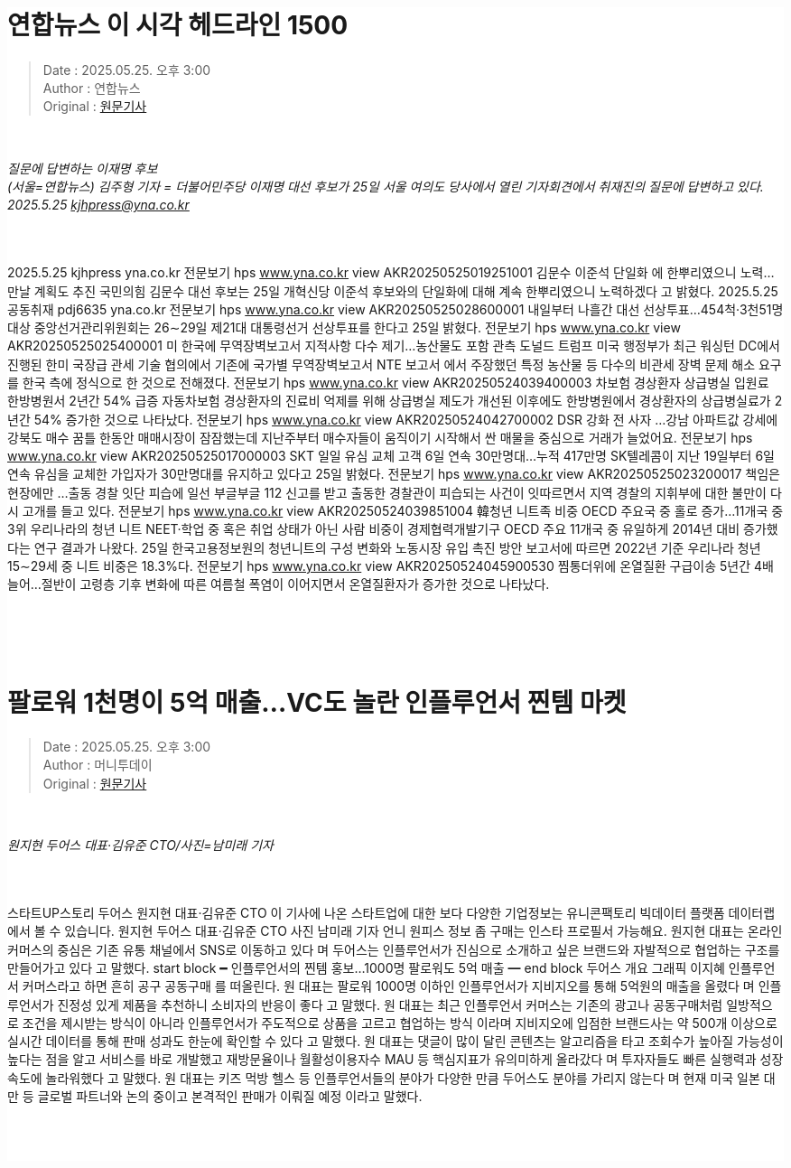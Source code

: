 # 연합뉴스 이 시각 헤드라인  1500  
  
> Date : 2025.05.25. 오후 3:00  
> Author : 연합뉴스  
> Original : [원문기사](https://n.news.naver.com/mnews/article/001/0015409544?sid=101)  
<br/>  
  
<img alt="질문에 답변하는 이재명 후보(서울=연합뉴스) 김주형 기자 = 더불어민주당 이재명 대선 후보가 25일 서울 여의도 당사에서 열린 기자회견에서 취재진의 질문에 답변하고 있다. 2025.5.25 kjhpress@yna." class="_LAZY_LOADING _LAZY_LOADING_INIT_HIDE" src="https://imgnews.pstatic.net/image/001/2025/05/25/PYH2025052504540001300_P4_20250525150026877.jpg?type=w860" id="img1" style="display: none;"></img><em class="img_desc">질문에 답변하는 이재명 후보<br/>(서울=연합뉴스) 김주형 기자 = 더불어민주당 이재명 대선 후보가 25일 서울 여의도 당사에서 열린 기자회견에서 취재진의 질문에 답변하고 있다. 2025.5.25 kjhpress@yna.co.kr</em>  
<br/><br/>  
  
2025.5.25 kjhpress yna.co.kr 전문보기 hps www.yna.co.kr view AKR20250525019251001 김문수 이준석 단일화 에 한뿌리였으니 노력…만날 계획도 추진 국민의힘 김문수 대선 후보는 25일 개혁신당 이준석 후보와의 단일화에 대해 계속 한뿌리였으니 노력하겠다 고 밝혔다.
2025.5.25 공동취재 pdj6635 yna.co.kr 전문보기 hps www.yna.co.kr view AKR20250525028600001 내일부터 나흘간 대선 선상투표…454척·3천51명 대상 중앙선거관리위원회는 26∼29일 제21대 대통령선거 선상투표를 한다고 25일 밝혔다.
전문보기 hps www.yna.co.kr view AKR20250525025400001 미 한국에 무역장벽보고서 지적사항 다수 제기…농산물도 포함 관측 도널드 트럼프 미국 행정부가 최근 워싱턴 DC에서 진행된 한미 국장급 관세 기술 협의에서 기존에 국가별 무역장벽보고서 NTE 보고서 에서 주장했던 특정 농산물 등 다수의 비관세 장벽 문제 해소 요구를 한국 측에 정식으로 한 것으로 전해졌다.
전문보기 hps www.yna.co.kr view AKR20250524039400003 차보험 경상환자 상급병실 입원료 한방병원서 2년간 54% 급증 자동차보험 경상환자의 진료비 억제를 위해 상급병실 제도가 개선된 이후에도 한방병원에서 경상환자의 상급병실료가 2년간 54% 증가한 것으로 나타났다.
전문보기 hps www.yna.co.kr view AKR20250524042700002 DSR 강화 전 사자 …강남 아파트값 강세에 강북도 매수 꿈틀 한동안 매매시장이 잠잠했는데 지난주부터 매수자들이 움직이기 시작해서 싼 매물을 중심으로 거래가 늘었어요.
전문보기 hps www.yna.co.kr view AKR20250525017000003 SKT 일일 유심 교체 고객 6일 연속 30만명대…누적 417만명 SK텔레콤이 지난 19일부터 6일 연속 유심을 교체한 가입자가 30만명대를 유지하고 있다고 25일 밝혔다.
전문보기 hps www.yna.co.kr view AKR20250525023200017 책임은 현장에만 …출동 경찰 잇단 피습에 일선 부글부글 112 신고를 받고 출동한 경찰관이 피습되는 사건이 잇따르면서 지역 경찰의 지휘부에 대한 불만이 다시 고개를 들고 있다.
전문보기 hps www.yna.co.kr view AKR20250524039851004 韓청년 니트족 비중 OECD 주요국 중 홀로 증가…11개국 중 3위 우리나라의 청년 니트 NEET·학업 중 혹은 취업 상태가 아닌 사람 비중이 경제협력개발기구 OECD 주요 11개국 중 유일하게 2014년 대비 증가했다는 연구 결과가 나왔다.
25일 한국고용정보원의 청년니트의 구성 변화와 노동시장 유입 촉진 방안 보고서에 따르면 2022년 기준 우리나라 청년 15∼29세 중 니트 비중은 18.3%다.
전문보기 hps www.yna.co.kr view AKR20250524045900530 찜통더위에 온열질환 구급이송 5년간 4배 늘어…절반이 고령층 기후 변화에 따른 여름철 폭염이 이어지면서 온열질환자가 증가한 것으로 나타났다.  
<br/><br/><br/>  

  
# 팔로워 1천명이 5억 매출…VC도 놀란 인플루언서 찐템 마켓  
  
> Date : 2025.05.25. 오후 3:00  
> Author : 머니투데이  
> Original : [원문기사](https://n.news.naver.com/mnews/article/008/0005198877?sid=101)  
<br/>  
  
<img alt="원지현 두어스 대표·김유준 CTO/사진=남미래 기자" class="_LAZY_LOADING _LAZY_LOADING_INIT_HIDE" src="https://imgnews.pstatic.net/image/008/2025/05/25/0005198877_001_20250525150013021.jpg?type=w860" id="img1" style="display: none;"></img><em class="img_desc">원지현 두어스 대표·김유준 CTO/사진=남미래 기자</em>  
<br/><br/>  
  
스타트UP스토리 두어스 원지현 대표·김유준 CTO 이 기사에 나온 스타트업에 대한 보다 다양한 기업정보는 유니콘팩토리 빅데이터 플랫폼 데이터랩 에서 볼 수 있습니다.
원지현 두어스 대표·김유준 CTO 사진 남미래 기자 언니 원피스 정보 좀 구매는 인스타 프로필서 가능해요.
원지현 대표는 온라인 커머스의 중심은 기존 유통 채널에서 SNS로 이동하고 있다 며 두어스는 인플루언서가 진심으로 소개하고 싶은 브랜드와 자발적으로 협업하는 구조를 만들어가고 있다 고 말했다.
start block ━ 인플루언서의 찐템 홍보…1000명 팔로워도 5억 매출 ━ end block 두어스 개요 그래픽 이지혜 인플루언서 커머스라고 하면 흔히 공구 공동구매 를 떠올린다.
원 대표는 팔로워 1000명 이하인 인플루언서가 지비지오를 통해 5억원의 매출을 올렸다 며 인플루언서가 진정성 있게 제품을 추천하니 소비자의 반응이 좋다 고 말했다.
원 대표는 최근 인플루언서 커머스는 기존의 광고나 공동구매처럼 일방적으로 조건을 제시받는 방식이 아니라 인플루언서가 주도적으로 상품을 고르고 협업하는 방식 이라며 지비지오에 입점한 브랜드사는 약 500개 이상으로 실시간 데이터를 통해 판매 성과도 한눈에 확인할 수 있다 고 말했다.
원 대표는 댓글이 많이 달린 콘텐츠는 알고리즘을 타고 조회수가 높아질 가능성이 높다는 점을 알고 서비스를 바로 개발했고 재방문율이나 월활성이용자수 MAU 등 핵심지표가 유의미하게 올라갔다 며 투자자들도 빠른 실행력과 성장속도에 놀라워했다 고 말했다.
원 대표는 키즈 먹방 헬스 등 인플루언서들의 분야가 다양한 만큼 두어스도 분야를 가리지 않는다 며 현재 미국 일본 대만 등 글로벌 파트너와 논의 중이고 본격적인 판매가 이뤄질 예정 이라고 말했다.  
<br/><br/><br/>  
